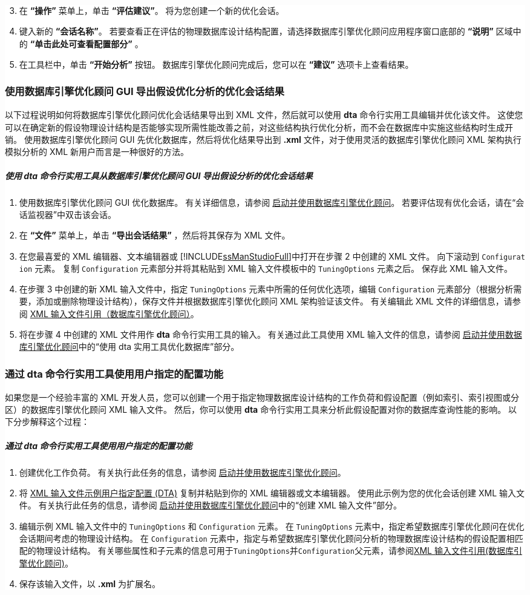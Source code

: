 3.  在 **“操作”** 菜单上，单击 **“评估建议”**。 将为您创建一个新的优化会话。  
  
4.  键入新的 **“会话名称”**。 若要查看正在评估的物理数据库设计结构配置，请选择数据库引擎优化顾问应用程序窗口底部的 **“说明”** 区域中的 **“单击此处可查看配置部分”** 。  
  
5.  在工具栏中，单击 **“开始分析”** 按钮。 数据库引擎优化顾问完成后，您可以在 **“建议”** 选项卡上查看结果。  
  
### <a name="using-database-engine-tuning-advisor-gui-to-export-tuning-session-results-for-what-if-tuning-analysis"></a>使用数据库引擎优化顾问 GUI 导出假设优化分析的优化会话结果  
 以下过程说明如何将数据库引擎优化顾问优化会话结果导出到 XML 文件，然后就可以使用 **dta** 命令行实用工具编辑并优化该文件。 这使您可以在确定新的假设物理设计结构是否能够实现所需性能改善之前，对这些结构执行优化分析，而不会在数据库中实施这些结构时生成开销。 使用数据库引擎优化顾问 GUI 先优化数据库，然后将优化结果导出到 **.xml** 文件，对于使用灵活的数据库引擎优化顾问 XML 架构执行模拟分析的 XML 新用户而言是一种很好的方法。  
  
##### <a name="to-export-tuning-session-results-from-the-database-engine-tuning-advisor-gui-for-what-if-analysis-with-the-dta-command-line-utility"></a>使用 dta 命令行实用工具从数据库引擎优化顾问 GUI 导出假设分析的优化会话结果  
  
1.  使用数据库引擎优化顾问 GUI 优化数据库。 有关详细信息，请参阅 [启动并使用数据库引擎优化顾问](database-engine-tuning-advisor.md)。 若要评估现有优化会话，请在“会话监视器”中双击该会话。  
  
2.  在 **“文件”** 菜单上，单击 **“导出会话结果”** ，然后将其保存为 XML 文件。  
  
3.  在您最喜爱的 XML 编辑器、文本编辑器或 [!INCLUDE[ssManStudioFull](../../includes/ssmanstudiofull-md.md)]中打开在步骤 2 中创建的 XML 文件。 向下滚动到 `Configuration` 元素。 复制 `Configuration` 元素部分并将其粘贴到 XML 输入文件模板中的 `TuningOptions` 元素之后。 保存此 XML 输入文件。  
  
4.  在步骤 3 中创建的新 XML 输入文件中，指定 `TuningOptions` 元素中所需的任何优化选项，编辑 `Configuration` 元素部分（根据分析需要，添加或删除物理设计结构），保存文件并根据数据库引擎优化顾问 XML 架构验证该文件。 有关编辑此 XML 文件的详细信息，请参阅 [XML 输入文件引用（数据库引擎优化顾问）](../../tools/dta/xml-input-file-reference-database-engine-tuning-advisor.md)。  
  
5.  将在步骤 4 中创建的 XML 文件用作 **dta** 命令行实用工具的输入。 有关通过此工具使用 XML 输入文件的信息，请参阅 [启动并使用数据库引擎优化顾问](database-engine-tuning-advisor.md)中的“使用 dta 实用工具优化数据库”部分。  
  
### <a name="using-the-user-specified-configuration-feature-with-the-dta-command-line-utility"></a>通过 dta 命令行实用工具使用用户指定的配置功能  
 如果您是一个经验丰富的 XML 开发人员，您可以创建一个用于指定物理数据库设计结构的工作负荷和假设配置（例如索引、索引视图或分区）的数据库引擎优化顾问 XML 输入文件。 然后，你可以使用 **dta** 命令行实用工具来分析此假设配置对你的数据库查询性能的影响。 以下分步解释这个过程：  
  
##### <a name="to-use-the-user-specified-configuration-feature-with-the-dta-command-line-utility"></a>通过 dta 命令行实用工具使用用户指定的配置功能  
  
1.  创建优化工作负荷。 有关执行此任务的信息，请参阅 [启动并使用数据库引擎优化顾问](database-engine-tuning-advisor.md)。  
  
2.  将 [XML 输入文件示例用户指定配置 (DTA)](../../tools/dta/xml-input-file-sample-with-user-specified-configuration-dta.md) 复制并粘贴到你的 XML 编辑器或文本编辑器。 使用此示例为您的优化会话创建 XML 输入文件。 有关执行此任务的信息，请参阅 [启动并使用数据库引擎优化顾问](database-engine-tuning-advisor.md)中的“创建 XML 输入文件”部分。  
  
3.  编辑示例 XML 输入文件中的 `TuningOptions` 和 `Configuration` 元素。 在 `TuningOptions` 元素中，指定希望数据库引擎优化顾问在优化会话期间考虑的物理设计结构。 在 `Configuration` 元素中，指定与希望数据库引擎优化顾问分析的物理数据库设计结构的假设配置相匹配的物理设计结构。 有关哪些属性和子元素的信息可用于`TuningOptions`并`Configuration`父元素，请参阅[XML 输入文件引用&#40;数据库引擎优化顾问&#41;](../../tools/dta/xml-input-file-reference-database-engine-tuning-advisor.md)。  
  
4.  保存该输入文件，以 **.xml** 为扩展名。  
  